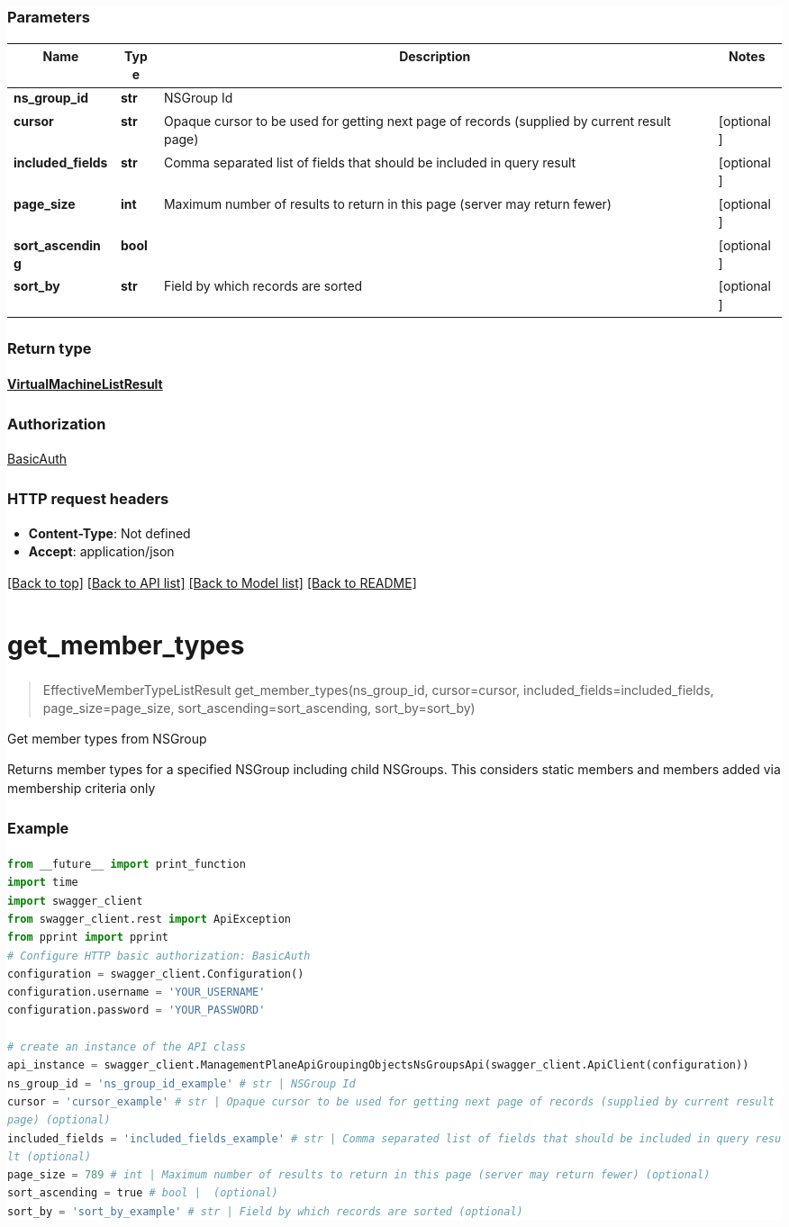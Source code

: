 ### Parameters

Name | Type | Description  | Notes
------------- | ------------- | ------------- | -------------
 **ns_group_id** | **str**| NSGroup Id | 
 **cursor** | **str**| Opaque cursor to be used for getting next page of records (supplied by current result page) | [optional] 
 **included_fields** | **str**| Comma separated list of fields that should be included in query result | [optional] 
 **page_size** | **int**| Maximum number of results to return in this page (server may return fewer) | [optional] 
 **sort_ascending** | **bool**|  | [optional] 
 **sort_by** | **str**| Field by which records are sorted | [optional] 

### Return type

[**VirtualMachineListResult**](VirtualMachineListResult.md)

### Authorization

[BasicAuth](../README.md#BasicAuth)

### HTTP request headers

 - **Content-Type**: Not defined
 - **Accept**: application/json

[[Back to top]](#) [[Back to API list]](../README.md#documentation-for-api-endpoints) [[Back to Model list]](../README.md#documentation-for-models) [[Back to README]](../README.md)

# **get_member_types**
> EffectiveMemberTypeListResult get_member_types(ns_group_id, cursor=cursor, included_fields=included_fields, page_size=page_size, sort_ascending=sort_ascending, sort_by=sort_by)

Get member types from NSGroup

Returns member types for a specified NSGroup including child NSGroups. This considers static members and members added via membership criteria only 

### Example
```python
from __future__ import print_function
import time
import swagger_client
from swagger_client.rest import ApiException
from pprint import pprint
# Configure HTTP basic authorization: BasicAuth
configuration = swagger_client.Configuration()
configuration.username = 'YOUR_USERNAME'
configuration.password = 'YOUR_PASSWORD'

# create an instance of the API class
api_instance = swagger_client.ManagementPlaneApiGroupingObjectsNsGroupsApi(swagger_client.ApiClient(configuration))
ns_group_id = 'ns_group_id_example' # str | NSGroup Id
cursor = 'cursor_example' # str | Opaque cursor to be used for getting next page of records (supplied by current result page) (optional)
included_fields = 'included_fields_example' # str | Comma separated list of fields that should be included in query result (optional)
page_size = 789 # int | Maximum number of results to return in this page (server may return fewer) (optional)
sort_ascending = true # bool |  (optional)
sort_by = 'sort_by_example' # str | Field by which records are sorted (optional)

```